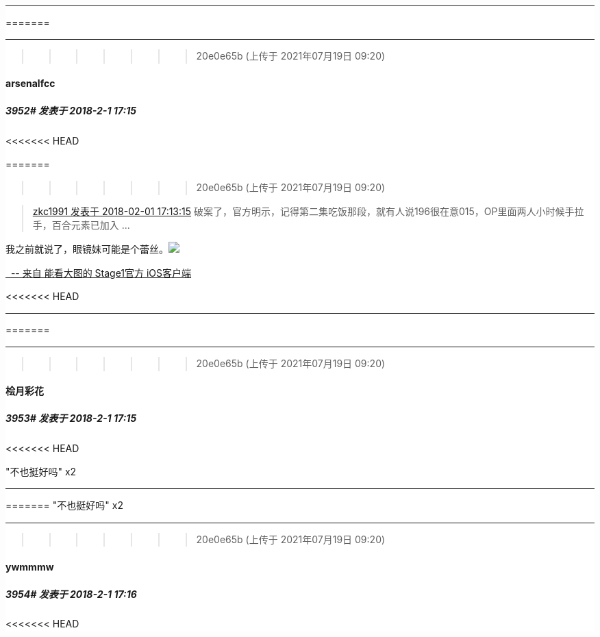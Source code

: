 

*****
=======
*****
>>>>>>> 20e0e65b (上传于 2021年07月19日 09:20)

####  arsenalfcc  
##### 3952#       发表于 2018-2-1 17:15


<<<<<<< HEAD

=======
>>>>>>> 20e0e65b (上传于 2021年07月19日 09:20)
<blockquote><a href="httphttps://bbs.saraba1st.com/2b/forum.php?mod=redirect&amp;goto=findpost&amp;pid=38422700&amp;ptid=1577974" target="_blank">zkc1991 发表于 2018-02-01 17:13:15</a>
破案了，官方明示，记得第二集吃饭那段，就有人说196很在意015，OP里面两人小时候手拉手，百合元素已加入 ...</blockquote>我之前就说了，眼镜妹可能是个蕾丝。<img src="https://static.saraba1st.com/image/smiley/face2017/030.png" referrerpolicy="no-referrer">

[  -- 来自 能看大图的 Stage1官方 iOS客户端](https://itunes.apple.com/fi/app/saraba1st/id1221237470?mt=8)


<<<<<<< HEAD





*****
=======
*****
>>>>>>> 20e0e65b (上传于 2021年07月19日 09:20)

####  桧月彩花  
##### 3953#       发表于 2018-2-1 17:15


<<<<<<< HEAD


"不也挺好吗" x2







*****
=======
"不也挺好吗" x2


*****
>>>>>>> 20e0e65b (上传于 2021年07月19日 09:20)

####  ywmmmw  
##### 3954#       发表于 2018-2-1 17:16


<<<<<<< HEAD
